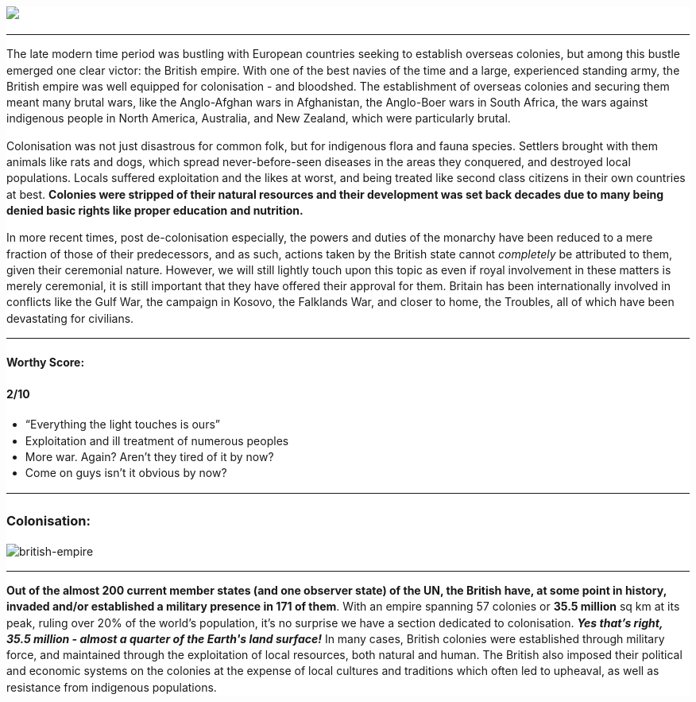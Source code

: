 ![](https://images.hindustantimes.com/rf/image_size_630x354/HT/p2/2017/12/23/Pictures/_10f9d892-e7fa-11e7-bb33-29502a427e3f.jpg)


---

The late modern time period was bustling with European countries seeking to establish overseas colonies, but among this bustle emerged one clear victor: the British empire. With one of the best navies of the time and a large, experienced standing army, the British empire was well equipped for colonisation - and bloodshed. The establishment of overseas colonies and securing them meant many brutal wars, like the Anglo-Afghan wars in Afghanistan, the Anglo-Boer wars in South Africa, the wars against indigenous people in North America, Australia, and New Zealand, which were particularly brutal.

Colonisation was not just disastrous for common folk, but for indigenous flora and fauna species. Settlers brought with them animals like rats and dogs, which spread never-before-seen diseases in the areas they conquered, and destroyed local populations. Locals suffered exploitation and the likes at worst, and being treated like second class citizens in their own countries at best. **Colonies were stripped of their natural resources and their development was set back decades due to many being denied basic rights like proper education and nutrition.**

In more recent times, post de-colonisation especially, the powers and duties of the monarchy have been reduced to a mere fraction of those of their predecessors, and as such, actions taken by the British state cannot *completely* be attributed to them, given their ceremonial nature. However, we will still lightly touch upon this topic as even if royal involvement in these matters is merely ceremonial, it is still important that they have offered their approval for them. Britain has been internationally involved in conflicts like the Gulf War, the campaign in Kosovo, the Falklands War, and closer to home, the Troubles, all of which have been devastating for civilians.

---

#### Worthy Score:
#### 2/10
- “Everything the light touches is ours”
- Exploitation and ill treatment of numerous peoples
- More war. Again? Aren’t they tired of it by now?
- Come on guys isn’t it obvious by now?
---

### Colonisation: 
![british-empire](https://www.washingtonpost.com/graphics/world/british-empire/img/7-1919.jpg?c=cb8de0d)

---

**Out of the almost 200 current member states (and one observer state) of the UN, the British have, at some point in history, invaded and/or established a military presence in 171 of them**. With an empire spanning 57 colonies or **35.5 million** sq km at its peak, ruling over 20% of the world’s population, it’s no surprise we have a section dedicated to colonisation. ***Yes that’s right, 35.5 million - almost a quarter of the Earth's land surface!***
In many cases, British colonies were established through military force, and maintained through the exploitation of local resources, both natural and human. The British also imposed their political and economic systems on the colonies at the expense of local cultures and traditions which often led to upheaval, as well as resistance from indigenous populations.
